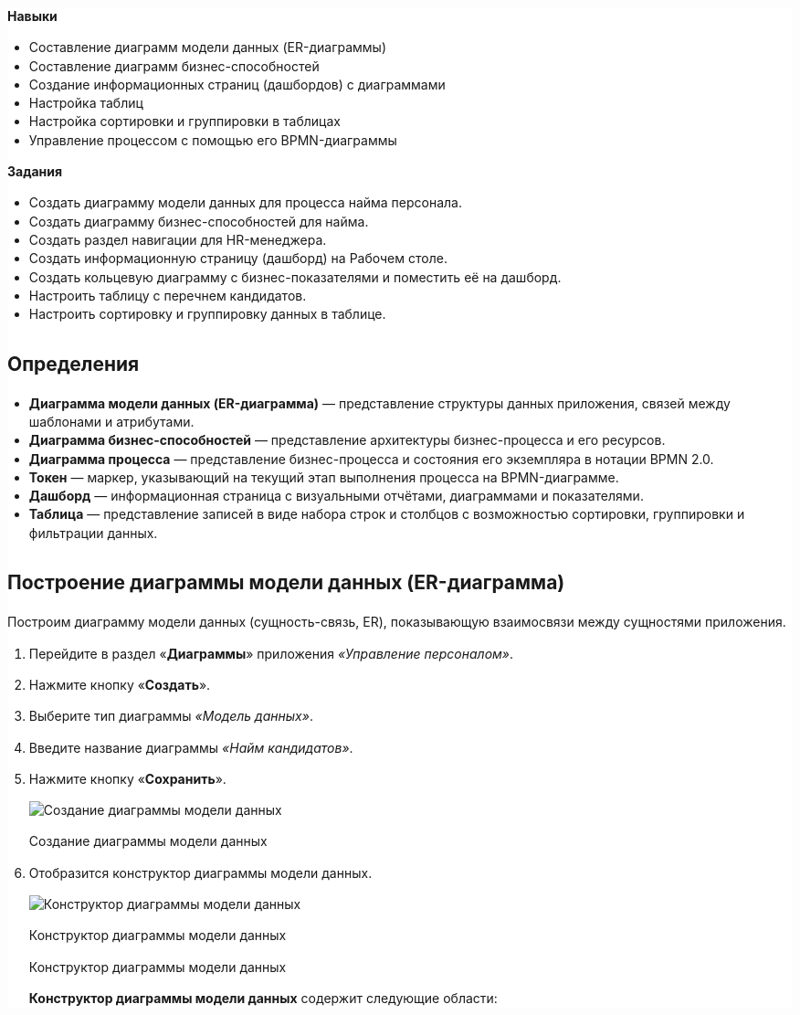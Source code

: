 **Навыки**

- Составление диаграмм модели данных (ER-диаграммы)
- Составление диаграмм бизнес-способностей
- Создание информационных страниц (дашбордов) с диаграммами
- Настройка таблиц
- Настройка сортировки и группировки в таблицах
- Управление процессом с помощью его BPMN-диаграммы

**Задания**

- Создать диаграмму модели данных для процесса найма персонала.
- Создать диаграмму бизнес-способностей для найма.
- Создать раздел навигации для HR-менеджера.
- Создать информационную страницу (дашборд) на Рабочем столе.
- Создать кольцевую диаграмму с бизнес-показателями и поместить её на дашборд.
- Настроить таблицу с перечнем кандидатов.
- Настроить сортировку и группировку данных в таблице.

## Определения

- **Диаграмма модели данных (ER-диаграмма)** — представление структуры данных приложения, связей между шаблонами и атрибутами.
- **Диаграмма бизнес-способностей** — представление архитектуры бизнес-процесса и его ресурсов.
- **Диаграмма процесса** — представление бизнес-процесса и состояния его экземпляра в нотации BPMN 2.0.
- **Токен** — маркер, указывающий на текущий этап выполнения процесса на BPMN-диаграмме.
- **Дашборд** — информационная страница с визуальными отчётами, диаграммами и показателями.
- **Таблица** — представление записей в виде набора строк и столбцов с возможностью сортировки, группировки и фильтрации данных.

## Построение диаграммы модели данных (ER-диаграмма)

Построим диаграмму модели данных (сущность-связь, ER), показывающую взаимосвязи между сущностями приложения.

1. Перейдите в раздел «**Диаграммы**» приложения *«Управление персоналом»*.
2. Нажмите кнопку «**Создать**».
3. Выберите тип диаграммы *«Модель данных»*.
4. Введите название диаграммы *«Найм кандидатов»*.
5. Нажмите кнопку «**Сохранить**».

   ![Создание диаграммы модели данных](/platform/v5.0/tutorial_hr/img/lesson_6_data_model_create.png)

   Создание диаграммы модели данных
6. Отобразится конструктор диаграммы модели данных.

   ![Конструктор диаграммы модели данных](/platform/v5.0/tutorial_hr/img/lesson_5_data_model_diagram_designer.png)

   Конструктор диаграммы модели данных

   Конструктор диаграммы модели данных

   **Конструктор диаграммы модели данных** содержит следующие области:
